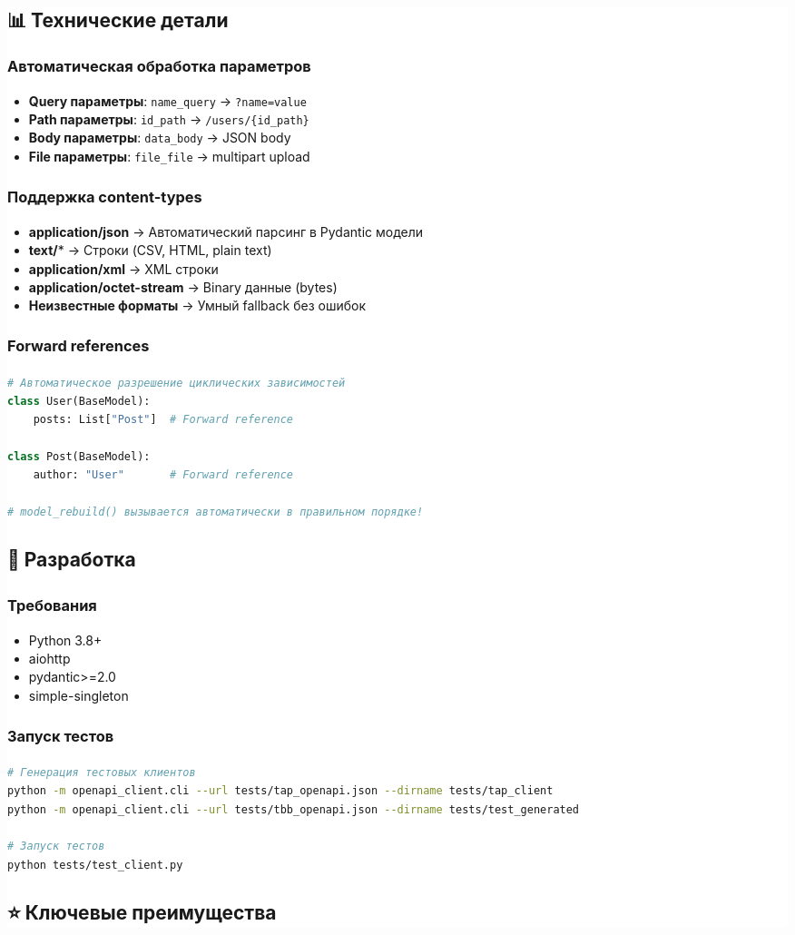 ## 📊 Технические детали

### Автоматическая обработка параметров

- **Query параметры**: `name_query` → `?name=value`
- **Path параметры**: `id_path` → `/users/{id_path}`  
- **Body параметры**: `data_body` → JSON body
- **File параметры**: `file_file` → multipart upload

### Поддержка content-types

- **application/json** → Автоматический парсинг в Pydantic модели
- **text/*** → Строки (CSV, HTML, plain text)
- **application/xml** → XML строки
- **application/octet-stream** → Binary данные (bytes)
- **Неизвестные форматы** → Умный fallback без ошибок

### Forward references

```python
# Автоматическое разрешение циклических зависимостей
class User(BaseModel):
    posts: List["Post"]  # Forward reference
    
class Post(BaseModel):  
    author: "User"       # Forward reference

# model_rebuild() вызывается автоматически в правильном порядке!
```

## 🤝 Разработка

### Требования

- Python 3.8+
- aiohttp
- pydantic>=2.0
- simple-singleton

### Запуск тестов

```bash
# Генерация тестовых клиентов
python -m openapi_client.cli --url tests/tap_openapi.json --dirname tests/tap_client
python -m openapi_client.cli --url tests/tbb_openapi.json --dirname tests/test_generated

# Запуск тестов
python tests/test_client.py
```

## ⭐ Ключевые преимущества
